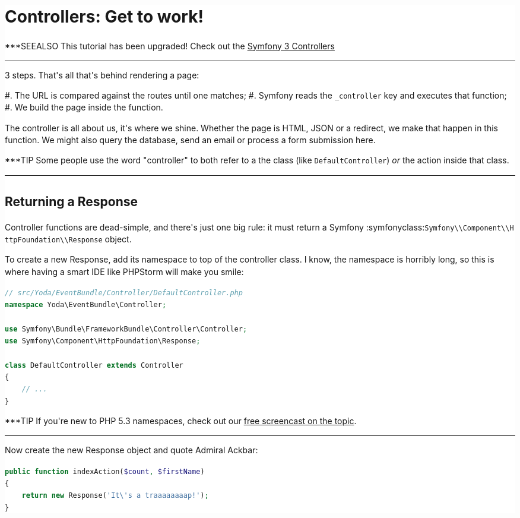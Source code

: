 # Controllers: Get to work!

***SEEALSO
This tutorial has been upgraded! Check out the [Symfony 3 Controllers][Symfony 3 Controllers]
***

3 steps. That's all that's behind rendering a page:

#. The URL is compared against the routes until one matches;
#. Symfony reads the `_controller` key and executes that function;
#. We build the page inside the function.

The controller is all about us, it's where we shine. Whether the page is
HTML, JSON or a redirect, we make that happen in this function. We might
also  query the database, send an email or process a form submission here.

***TIP
Some people use the word "controller" to both refer to a the class (like
`DefaultController`) *or* the action inside that class.
***

## Returning a Response

Controller functions are dead-simple, and there's just one big rule: it must
return a Symfony :symfonyclass:`Symfony\\Component\\HttpFoundation\\Response`
object.

To create a new Response, add its namespace to top of the controller class.
I know, the namespace is horribly long, so this is where having a smart IDE
like PHPStorm will make you smile:

```php
// src/Yoda/EventBundle/Controller/DefaultController.php
namespace Yoda\EventBundle\Controller;

use Symfony\Bundle\FrameworkBundle\Controller\Controller;
use Symfony\Component\HttpFoundation\Response;

class DefaultController extends Controller
{
    // ...
}
```

***TIP
If you're new to PHP 5.3 namespaces, check out our
[free screencast on the topic][free screencast on the topic].
***

Now create the new Response object and quote Admiral Ackbar:

```php
public function indexAction($count, $firstName)
{
    return new Response('It\'s a traaaaaaaap!');
}
```


[free screencast on the topic]: http://knpuniversity.com/screencast/php-namespaces-in-120-seconds
[JsonResponse]: http://symfony.com/doc/current/components/http_foundation/introduction.html#creating-a-json-response
[Open up the base class]: https://github.com/symfony/symfony/blob/master/src/Symfony/Bundle/FrameworkBundle/Controller/Controller.php
[Symfony 3 Controllers]: http://knpuniversity.com/screencast/symfony/first-page